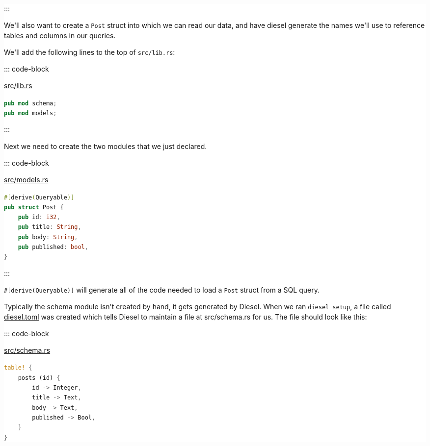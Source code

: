 :::

We'll also want to create a `Post` struct into which we can read our data, and have diesel generate the names
we'll use to reference tables and columns in our queries.

We'll add the following lines to the top of `src/lib.rs`:

::: code-block

[src/lib.rs](https://github.com/diesel-rs/diesel/tree/v1.4.4/examples/postgres/getting_started_step_1/src/lib.rs)

```rust
pub mod schema;
pub mod models;
```

:::

Next we need to create the two modules that we just declared.

::: code-block

[src/models.rs](https://github.com/diesel-rs/diesel/tree/v1.4.4/examples/postgres/getting_started_step_1/src/models.rs)

```rust
#[derive(Queryable)]
pub struct Post {
    pub id: i32,
    pub title: String,
    pub body: String,
    pub published: bool,
}
```

:::

`#[derive(Queryable)]` will generate all of the code needed to load a `Post` struct from a SQL query.

Typically the schema module isn't created by hand, it gets generated by Diesel. When we ran `diesel setup`,
a file called [diesel.toml] was created which tells Diesel to maintain a file at src/schema.rs for us.
The file should look like this:

[diesel.toml]: https://github.com/diesel-rs/diesel/blob/v1.4.4/examples/postgres/getting_started_step_1/diesel.toml

::: code-block

[src/schema.rs](https://github.com/diesel-rs/diesel/blob/v1.4.4/examples/postgres/getting_started_step_1/src/schema.rs)

```rust
table! {
    posts (id) {
        id -> Integer,
        title -> Text,
        body -> Text,
        published -> Bool,
    }
}
```


[dotenv]: https://github.com/dotenv-rs/dotenv
[CLI]: https://github.com/diesel-rs/diesel/tree/master/diesel_cli
[diesel_migrations]: https://docs.rs/crate/diesel_migrations/
[`table!` macro]: https://docs.diesel.rs/diesel/macro.table.html
[full code]: https://github.com/diesel-rs/diesel/tree/v1.4.4/examples/postgres/getting_started_step_1/
[commit-no-2]: https://github.com/diesel-rs/diesel/tree/v1.4.4/examples/postgres/getting_started_step_2/
[API docs]: ../docs/index.md
[final]: https://github.com/diesel-rs/diesel/tree/v1.4.4/examples/postgres/getting_started_step_3/